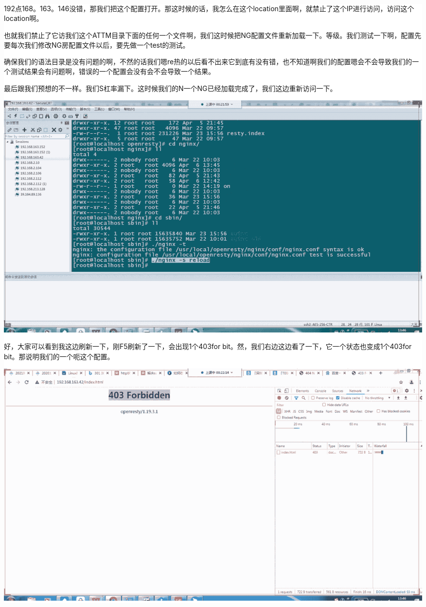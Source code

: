 192点168。163。146没错，那我们把这个配置打开。那这时候的话，我怎么在这个location里面啊，就禁止了这个IP进行访问，访问这个location啊。

也就我们禁止了它访我们这个ATTM目录下面的任何一个文件啊，我们这时候把NG配置文件重新加载一下。等级。我们测试一下啊，配置先要每次我们修改NG房配置文件以后，要先做一个test的测试。

确保我们的语法目录是没有问题的啊，不然的话我们嗯re热的以后看不出来它到底有没有错，也不知道啊我们的配置嗯会不会导致我们的一个测试结果会有问题啊，错误的一个配置会没有会不会导致一个结果。

最后跟我们预想的不一样。我们S杠率漏下。这时候我们的N一个NG已经加载完成了，我们这边重新访问一下。

![](img/f95a220db35ba24b3a5c8f8a39cb3c32_14.png)

好，大家可以看到我这边刷新一下，刚F5刷新了一下，会出现1个403for bit。然，我们右边这边看了一下，它一个状态也变成1个403for bit。那说明我们的一个呃这个配置。



![](img/f95a220db35ba24b3a5c8f8a39cb3c32_16.png)
